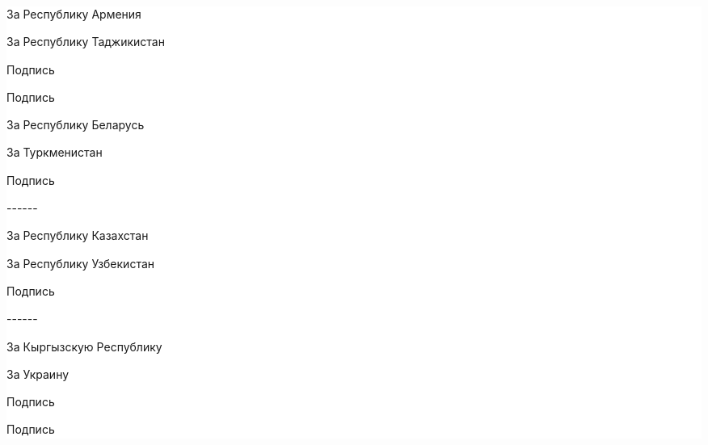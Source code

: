 <td><p>За Республику Армения</p></td>
<td><p></p></td>
<td><p>За Республику Таджикистан</p></td>
</tr>
<tr>
<td><p></p></td>
<td><p>Подпись</p></td>
<td><p></p></td>
<td><p></p></td>
<td><p>Подпись</p></td>
</tr>
<tr>
<td><p></p></td>
<td><p></p></td>
<td><p></p></td>
</tr>
<tr>
<td><p>За Республику Беларусь</p></td>
<td><p></p></td>
<td><p>За Туркменистан</p></td>
</tr>
<tr>
<td><p></p></td>
<td><p>Подпись</p></td>
<td><p></p></td>
<td><p></p></td>
<td><p>------</p></td>
</tr>
<tr>
<td><p></p></td>
<td><p></p></td>
<td><p></p></td>
</tr>
<tr>
<td><p>За Республику Казахстан</p></td>
<td><p></p></td>
<td><p>За Республику Узбекистан</p></td>
</tr>
<tr>
<td><p></p></td>
<td><p>Подпись</p></td>
<td><p></p></td>
<td><p></p></td>
<td><p>------</p></td>
</tr>
<tr>
<td><p></p></td>
<td><p></p></td>
<td><p></p></td>
</tr>
<tr>
<td><p>За Кыргызскую Республику</p></td>
<td><p></p></td>
<td><p>За Украину</p></td>
</tr>
<tr>
<td><p></p></td>
<td><p>Подпись</p></td>
<td><p></p></td>
<td><p></p></td>
<td><p>Подпись</p></td>
</tr>
<tr>
<td><p></p></td>